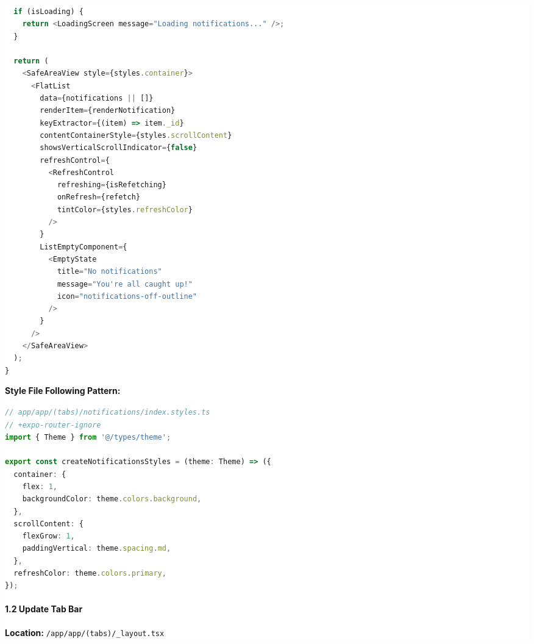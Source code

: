 ```typescript
  if (isLoading) {
    return <LoadingScreen message="Loading notifications..." />;
  }
  
  return (
    <SafeAreaView style={styles.container}>
      <FlatList
        data={notifications || []}
        renderItem={renderNotification}
        keyExtractor={(item) => item._id}
        contentContainerStyle={styles.scrollContent}
        showsVerticalScrollIndicator={false}
        refreshControl={
          <RefreshControl
            refreshing={isRefetching}
            onRefresh={refetch}
            tintColor={styles.refreshColor}
          />
        }
        ListEmptyComponent={
          <EmptyState
            title="No notifications"
            message="You're all caught up!"
            icon="notifications-off-outline"
          />
        }
      />
    </SafeAreaView>
  );
}
```

**Style File Following Pattern:**
```typescript
// app/app/(tabs)/notifications/index.styles.ts
// +expo-router-ignore
import { Theme } from '@/types/theme';

export const createNotificationsStyles = (theme: Theme) => ({
  container: {
    flex: 1,
    backgroundColor: theme.colors.background,
  },
  scrollContent: {
    flexGrow: 1,
    paddingVertical: theme.spacing.md,
  },
  refreshColor: theme.colors.primary,
});
```

#### 1.2 Update Tab Bar
**Location:** `/app/app/(tabs)/_layout.tsx`

